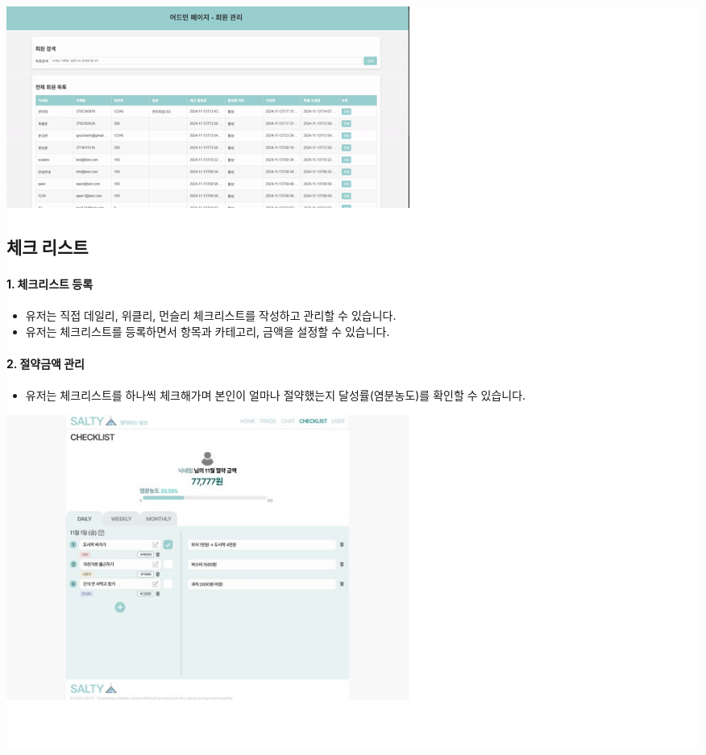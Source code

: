 <img src="src/main/resources/static/README/adminpage.gif"  width="500"/>


## 체크 리스트
#### 1. 체크리스트 등록
- 유저는 직접 데일리, 위클리, 먼슬리 체크리스트를 작성하고 관리할 수 있습니다.
- 유저는 체크리스트를 등록하면서 항목과 카테고리, 금액을 설정할 수 있습니다.

#### 2. 절약금액 관리
- 유저는 체크리스트를 하나씩 체크해가며 본인이 얼마나 절약했는지 달성률(염분농도)를 확인할 수 있습니다.

<img src="src/main/resources/static/README/checklist.jpg"  width="500"/>


<br><br>
